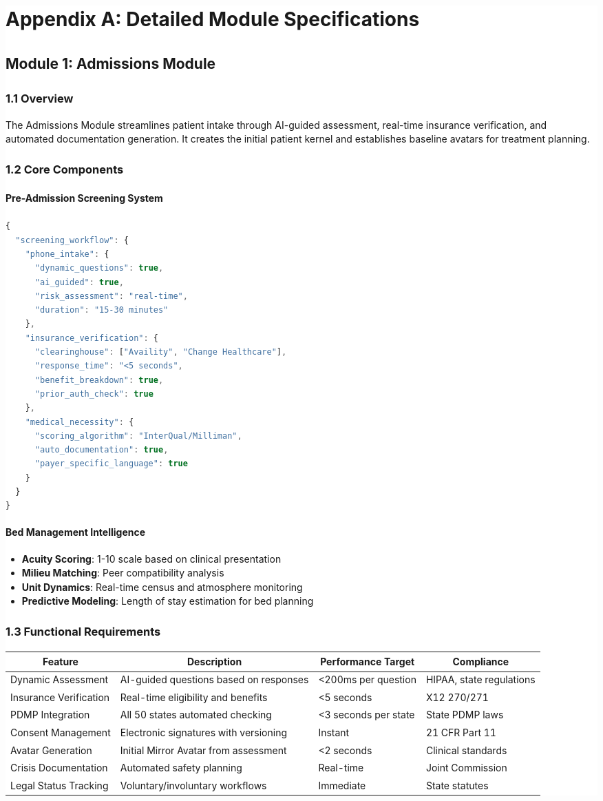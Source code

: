 # Appendix A: Detailed Module Specifications

## Module 1: Admissions Module

### 1.1 Overview
The Admissions Module streamlines patient intake through AI-guided assessment, real-time insurance verification, and automated documentation generation. It creates the initial patient kernel and establishes baseline avatars for treatment planning.

### 1.2 Core Components

#### Pre-Admission Screening System
```javascript
{
  "screening_workflow": {
    "phone_intake": {
      "dynamic_questions": true,
      "ai_guided": true,
      "risk_assessment": "real-time",
      "duration": "15-30 minutes"
    },
    "insurance_verification": {
      "clearinghouse": ["Availity", "Change Healthcare"],
      "response_time": "<5 seconds",
      "benefit_breakdown": true,
      "prior_auth_check": true
    },
    "medical_necessity": {
      "scoring_algorithm": "InterQual/Milliman",
      "auto_documentation": true,
      "payer_specific_language": true
    }
  }
}
```

#### Bed Management Intelligence
- **Acuity Scoring**: 1-10 scale based on clinical presentation
- **Milieu Matching**: Peer compatibility analysis
- **Unit Dynamics**: Real-time census and atmosphere monitoring
- **Predictive Modeling**: Length of stay estimation for bed planning

### 1.3 Functional Requirements

| Feature | Description | Performance Target | Compliance |
|---------|-------------|-------------------|------------|
| Dynamic Assessment | AI-guided questions based on responses | <200ms per question | HIPAA, state regulations |
| Insurance Verification | Real-time eligibility and benefits | <5 seconds | X12 270/271 |
| PDMP Integration | All 50 states automated checking | <3 seconds per state | State PDMP laws |
| Consent Management | Electronic signatures with versioning | Instant | 21 CFR Part 11 |
| Avatar Generation | Initial Mirror Avatar from assessment | <2 seconds | Clinical standards |
| Crisis Documentation | Automated safety planning | Real-time | Joint Commission |
| Legal Status Tracking | Voluntary/involuntary workflows | Immediate | State statutes |
